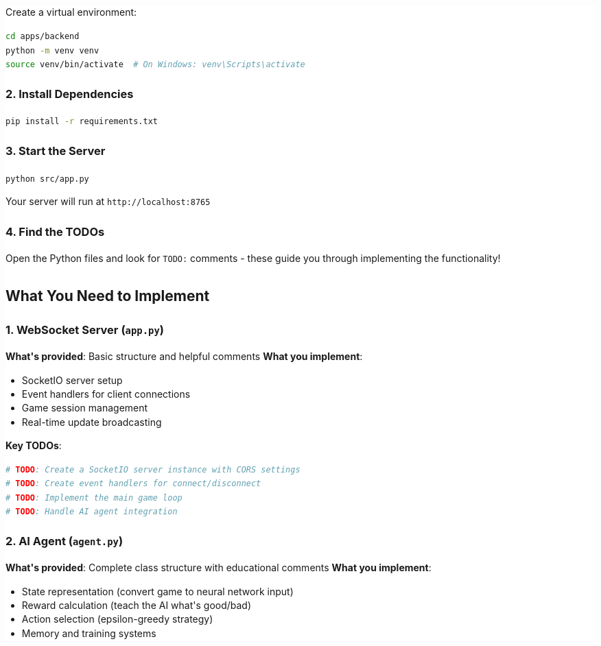 Create a virtual environment:

```bash
cd apps/backend
python -m venv venv
source venv/bin/activate  # On Windows: venv\Scripts\activate
```

### 2. Install Dependencies

```bash
pip install -r requirements.txt
```

### 3. Start the Server

```bash
python src/app.py
```

Your server will run at `http://localhost:8765`

### 4. Find the TODOs

Open the Python files and look for `TODO:` comments - these guide you through implementing the functionality!

## What You Need to Implement

### 1. **WebSocket Server** (`app.py`)

**What's provided**: Basic structure and helpful comments
**What you implement**:

- SocketIO server setup
- Event handlers for client connections
- Game session management
- Real-time update broadcasting

**Key TODOs**:

```python
# TODO: Create a SocketIO server instance with CORS settings
# TODO: Create event handlers for connect/disconnect
# TODO: Implement the main game loop
# TODO: Handle AI agent integration
```

### 2. **AI Agent** (`agent.py`)

**What's provided**: Complete class structure with educational comments
**What you implement**:

- State representation (convert game to neural network input)
- Reward calculation (teach the AI what's good/bad)
- Action selection (epsilon-greedy strategy)
- Memory and training systems
